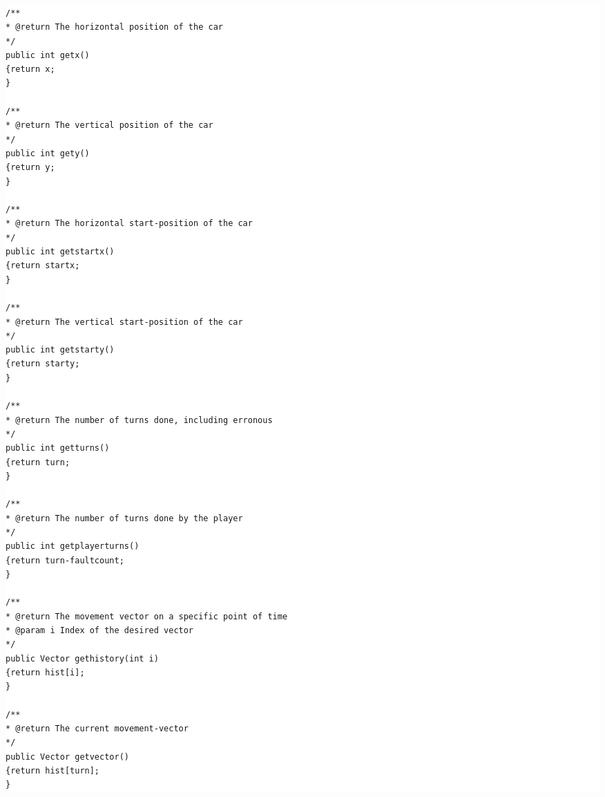 	/**
	* @return The horizontal position of the car
	*/
	public int getx()
	{return x;
	}

	/**
	* @return The vertical position of the car
	*/
	public int gety()
	{return y;
	}

	/**
	* @return The horizontal start-position of the car
	*/
	public int getstartx()
	{return startx;
	}

	/**
	* @return The vertical start-position of the car
	*/
	public int getstarty()
	{return starty;
	}

	/**
	* @return The number of turns done, including erronous
	*/
	public int getturns()
	{return turn;
	}

	/**
	* @return The number of turns done by the player
	*/
	public int getplayerturns()
	{return turn-faultcount;
	}

	/**
	* @return The movement vector on a specific point of time
	* @param i Index of the desired vector
	*/
	public Vector gethistory(int i)
	{return hist[i];
	}

	/**
	* @return The current movement-vector
	*/
	public Vector getvector()
	{return hist[turn];
	}
